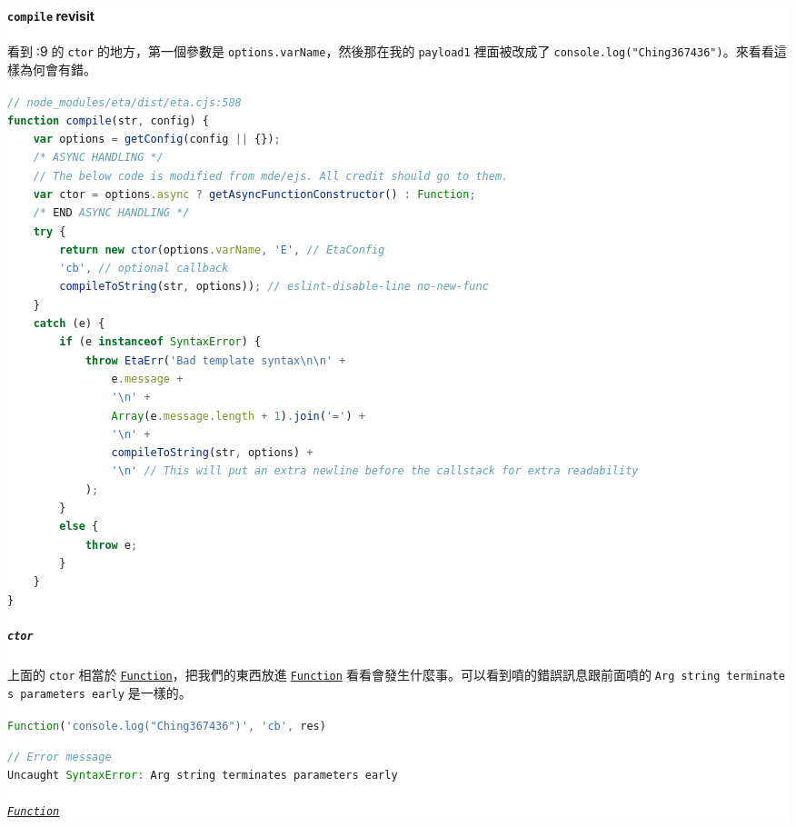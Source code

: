 #### `compile` revisit

看到 :9 的 `ctor` 的地方，第一個參數是 `options.varName`，然後那在我的 `payload1` 裡面被改成了 `console.log("Ching367436")`。來看看這樣為何會有錯。

```javascript
// node_modules/eta/dist/eta.cjs:588
function compile(str, config) {
    var options = getConfig(config || {});
    /* ASYNC HANDLING */
    // The below code is modified from mde/ejs. All credit should go to them.
    var ctor = options.async ? getAsyncFunctionConstructor() : Function;
    /* END ASYNC HANDLING */
    try {
        return new ctor(options.varName, 'E', // EtaConfig
        'cb', // optional callback
        compileToString(str, options)); // eslint-disable-line no-new-func
    }
    catch (e) {
        if (e instanceof SyntaxError) {
            throw EtaErr('Bad template syntax\n\n' +
                e.message +
                '\n' +
                Array(e.message.length + 1).join('=') +
                '\n' +
                compileToString(str, options) +
                '\n' // This will put an extra newline before the callstack for extra readability
            );
        }
        else {
            throw e;
        }
    }
}
```

##### `ctor`

上面的 `ctor` 相當於 [`Function`](https://developer.mozilla.org/en-US/docs/Web/JavaScript/Reference/Global_Objects/Function/Function)，把我們的東西放進 [`Function`](https://developer.mozilla.org/en-US/docs/Web/JavaScript/Reference/Global_Objects/Function/Function) 看看會發生什麼事。可以看到噴的錯誤訊息跟前面噴的 `Arg string terminates parameters early` 是一樣的。

```javascript
Function('console.log("Ching367436")', 'cb', res)
```

```javascript
// Error message
Uncaught SyntaxError: Arg string terminates parameters early
```

######   [`Function`](https://developer.mozilla.org/en-US/docs/Web/JavaScript/Reference/Global_Objects/Function/Function) 
